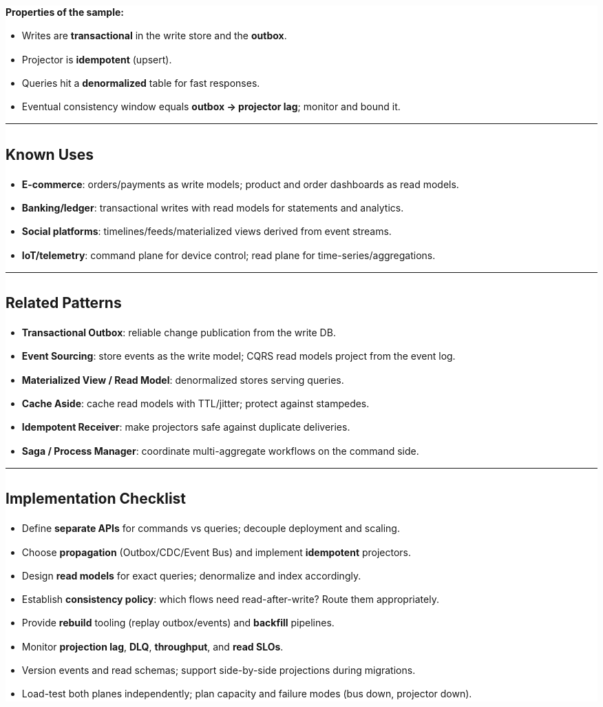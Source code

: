 **Properties of the sample:**

-   Writes are **transactional** in the write store and the **outbox**.
    
-   Projector is **idempotent** (upsert).
    
-   Queries hit a **denormalized** table for fast responses.
    
-   Eventual consistency window equals **outbox → projector lag**; monitor and bound it.
    

---

## Known Uses

-   **E-commerce**: orders/payments as write models; product and order dashboards as read models.
    
-   **Banking/ledger**: transactional writes with read models for statements and analytics.
    
-   **Social platforms**: timelines/feeds/materialized views derived from event streams.
    
-   **IoT/telemetry**: command plane for device control; read plane for time-series/aggregations.
    

---

## Related Patterns

-   **Transactional Outbox**: reliable change publication from the write DB.
    
-   **Event Sourcing**: store events as the write model; CQRS read models project from the event log.
    
-   **Materialized View / Read Model**: denormalized stores serving queries.
    
-   **Cache Aside**: cache read models with TTL/jitter; protect against stampedes.
    
-   **Idempotent Receiver**: make projectors safe against duplicate deliveries.
    
-   **Saga / Process Manager**: coordinate multi-aggregate workflows on the command side.
    

---

## Implementation Checklist

-   Define **separate APIs** for commands vs queries; decouple deployment and scaling.
    
-   Choose **propagation** (Outbox/CDC/Event Bus) and implement **idempotent** projectors.
    
-   Design **read models** for exact queries; denormalize and index accordingly.
    
-   Establish **consistency policy**: which flows need read-after-write? Route them appropriately.
    
-   Provide **rebuild** tooling (replay outbox/events) and **backfill** pipelines.
    
-   Monitor **projection lag**, **DLQ**, **throughput**, and **read SLOs**.
    
-   Version events and read schemas; support side-by-side projections during migrations.
    
-   Load-test both planes independently; plan capacity and failure modes (bus down, projector down).

